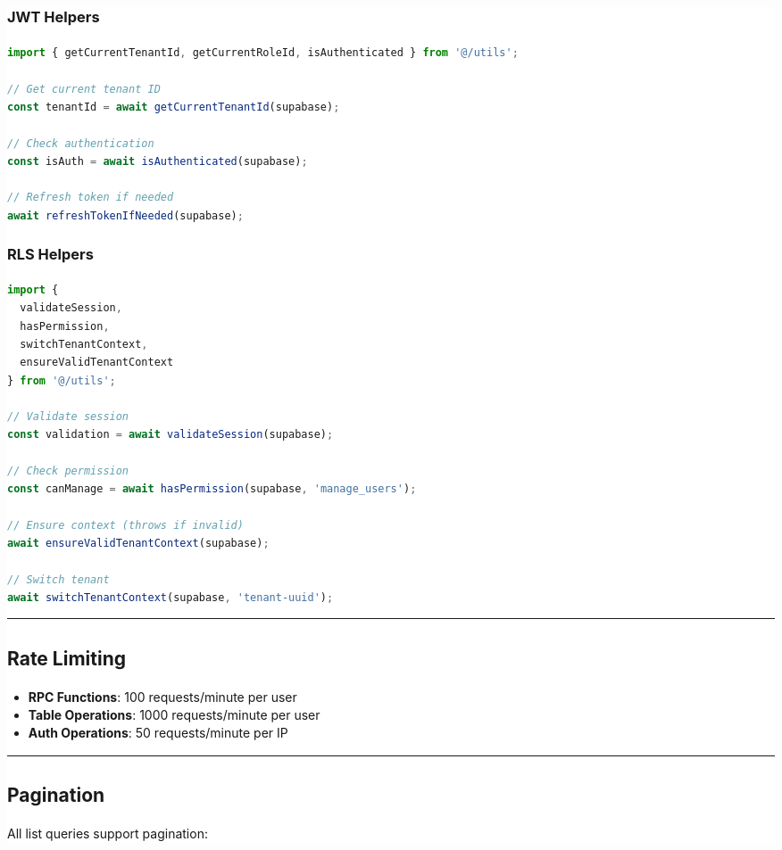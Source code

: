 ### JWT Helpers

```typescript
import { getCurrentTenantId, getCurrentRoleId, isAuthenticated } from '@/utils';

// Get current tenant ID
const tenantId = await getCurrentTenantId(supabase);

// Check authentication
const isAuth = await isAuthenticated(supabase);

// Refresh token if needed
await refreshTokenIfNeeded(supabase);
```

### RLS Helpers

```typescript
import {
  validateSession,
  hasPermission,
  switchTenantContext,
  ensureValidTenantContext
} from '@/utils';

// Validate session
const validation = await validateSession(supabase);

// Check permission
const canManage = await hasPermission(supabase, 'manage_users');

// Ensure context (throws if invalid)
await ensureValidTenantContext(supabase);

// Switch tenant
await switchTenantContext(supabase, 'tenant-uuid');
```

---

## Rate Limiting

- **RPC Functions**: 100 requests/minute per user
- **Table Operations**: 1000 requests/minute per user
- **Auth Operations**: 50 requests/minute per IP

---

## Pagination

All list queries support pagination:
